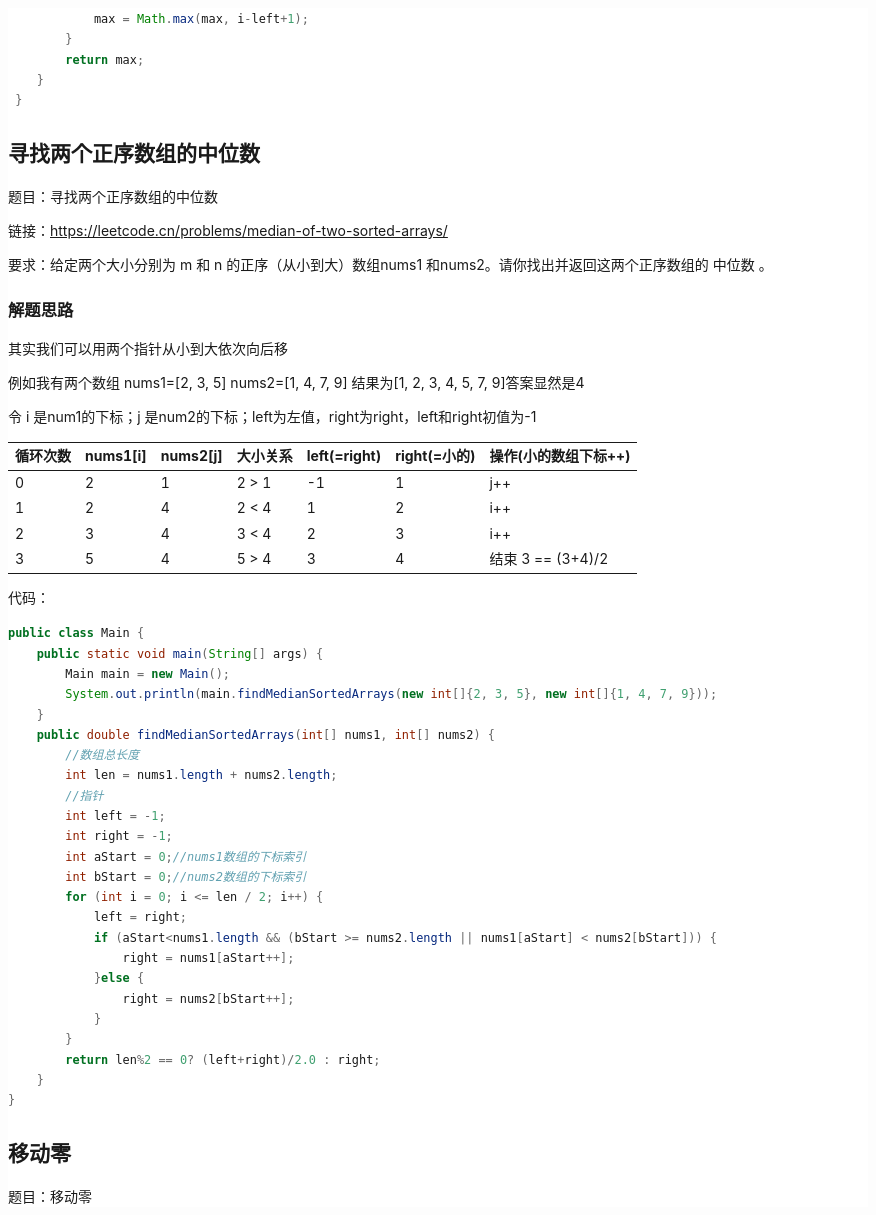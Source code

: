```java
            max = Math.max(max, i-left+1);
        }
        return max;
    }
 }
```

## 寻找两个正序数组的中位数
题目：寻找两个正序数组的中位数

链接：https://leetcode.cn/problems/median-of-two-sorted-arrays/

要求：给定两个大小分别为 m 和 n 的正序（从小到大）数组nums1 和nums2。请你找出并返回这两个正序数组的 中位数 。
### 解题思路
其实我们可以用两个指针从小到大依次向后移

例如我有两个数组 nums1=[2, 3, 5] nums2=[1, 4, 7, 9] 结果为[1, 2, 3, 4, 5, 7, 9]答案显然是4

令 i 是num1的下标；j 是num2的下标；left为左值，right为right，left和right初值为-1

| 循环次数 | nums1[i] | nums2[j] | 大小关系 | left(=right) | right(=小的) | 操作(小的数组下标++) |
| -------- | -------- | -------- | -------- | ------------ | ------------ | -------------------- |
| 0        | 2        | 1        | 2 > 1    | -1           | 1            | j++                  |
| 1        | 2        | 4        | 2 < 4    | 1            | 2            | i++                  |
| 2        | 3        | 4        | 3 < 4    | 2            | 3            | i++                  |
| 3        | 5        | 4        | 5 > 4    | 3            | 4            | 结束 3 == (3+4)/2    |

代码：
```java
public class Main {
    public static void main(String[] args) {
        Main main = new Main();
        System.out.println(main.findMedianSortedArrays(new int[]{2, 3, 5}, new int[]{1, 4, 7, 9}));
    }
    public double findMedianSortedArrays(int[] nums1, int[] nums2) {
        //数组总长度
        int len = nums1.length + nums2.length;
        //指针
        int left = -1;
        int right = -1;
        int aStart = 0;//nums1数组的下标索引
        int bStart = 0;//nums2数组的下标索引
        for (int i = 0; i <= len / 2; i++) {
            left = right;
            if (aStart<nums1.length && (bStart >= nums2.length || nums1[aStart] < nums2[bStart])) {
                right = nums1[aStart++];
            }else {
                right = nums2[bStart++];
            }
        }
        return len%2 == 0? (left+right)/2.0 : right;
    }
}
```
## 移动零
题目：移动零
